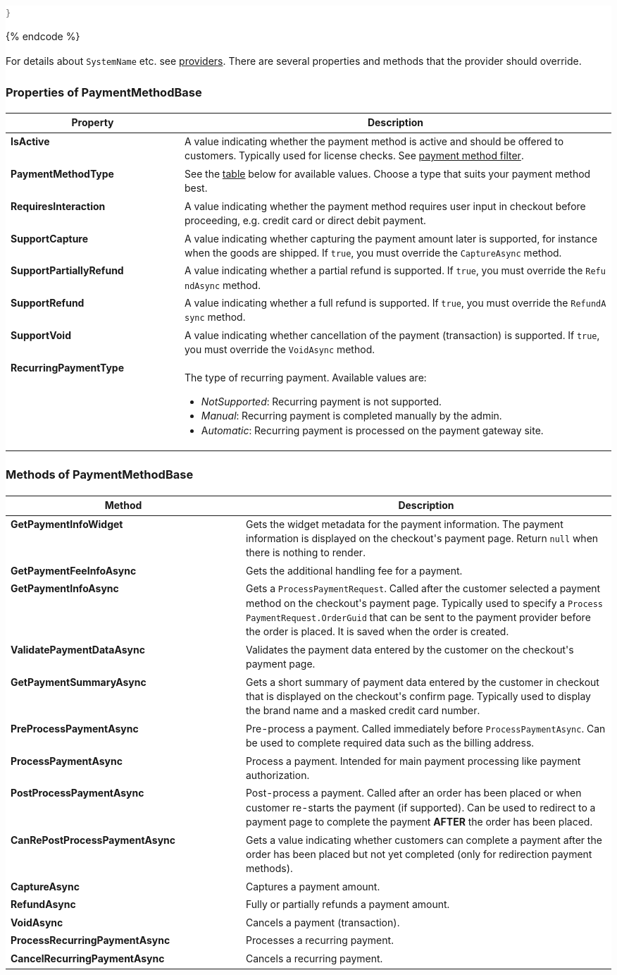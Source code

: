 ```csharp
}
```
{% endcode %}

For details about `SystemName` etc. see [providers](../platform/modularity-and-providers.md#providers). There are several properties and methods that the provider should override.

### Properties of PaymentMethodBase

<table><thead><tr><th width="233">Property</th><th>Description</th></tr></thead><tbody><tr><td><strong>IsActive</strong></td><td>A value indicating whether the payment method is active and should be offered to customers. Typically used for license checks. See <a href="creating-a-payment-provider.md#payment-method-filter">payment method filter</a>.</td></tr><tr><td><strong>PaymentMethodType</strong></td><td>See the <a href="creating-a-payment-provider.md#payment-method-types">table</a> below for available values. Choose a type that suits your payment method best.</td></tr><tr><td><strong>RequiresInteraction</strong></td><td>A value indicating whether the payment method requires user input in checkout before proceeding, e.g. credit card or direct debit payment.</td></tr><tr><td><strong>SupportCapture</strong></td><td>A value indicating whether capturing the payment amount later is supported, for instance when the goods are shipped. If <code>true</code>, you must override the <code>CaptureAsync</code> method.</td></tr><tr><td><strong>SupportPartiallyRefund</strong></td><td>A value indicating whether a partial refund is supported.  If <code>true</code>, you must override the <code>RefundAsync</code> method.</td></tr><tr><td><strong>SupportRefund</strong></td><td>A value indicating whether a full refund is supported. If <code>true</code>, you must override the <code>RefundAsync</code> method.</td></tr><tr><td><strong>SupportVoid</strong></td><td>A value indicating whether cancellation of the payment (transaction) is supported. If <code>true</code>, you must override the <code>VoidAsync</code> method.</td></tr><tr><td><strong>RecurringPaymentType</strong></td><td><p>The type of recurring payment. Available values are:</p><ul><li><em>NotSupported</em>: Recurring payment is not supported.</li><li><em>Manual</em>: Recurring payment is completed manually by the admin.</li><li>A<em>utomatic</em>: Recurring payment is processed on the payment gateway site.</li></ul></td></tr></tbody></table>

### Methods of PaymentMethodBase

<table><thead><tr><th width="320">Method</th><th>Description</th></tr></thead><tbody><tr><td><strong>GetPaymentInfoWidget</strong></td><td>Gets the widget metadata for the payment information. The payment information is displayed on the checkout's payment page. Return <code>null</code> when there is nothing to render.</td></tr><tr><td><strong>GetPaymentFeeInfoAsync</strong></td><td>Gets the additional handling fee for a payment.</td></tr><tr><td><strong>GetPaymentInfoAsync</strong></td><td>Gets a <code>ProcessPaymentRequest</code>. Called after the customer selected a payment method on the checkout's payment page. Typically used to specify a <code>ProcessPaymentRequest.OrderGuid</code> that can be sent to the payment provider before the order is placed. It is saved when the order is created.</td></tr><tr><td><strong>ValidatePaymentDataAsync</strong></td><td>Validates the payment data entered by the customer on the checkout's payment page.</td></tr><tr><td><strong>GetPaymentSummaryAsync</strong></td><td>Gets a short summary of payment data entered by the customer in checkout that is displayed on the checkout's confirm page. Typically used to display the brand name and a masked credit card number.</td></tr><tr><td><strong>PreProcessPaymentAsync</strong></td><td>Pre-process a payment. Called immediately before <code>ProcessPaymentAsync</code>. Can be used to complete required data such as the billing address.</td></tr><tr><td><strong>ProcessPaymentAsync</strong></td><td>Process a payment. Intended for main payment processing like payment authorization.</td></tr><tr><td><strong>PostProcessPaymentAsync</strong></td><td>Post-process a payment. Called after an order has been placed or when customer re-starts the payment (if supported). Can be used to redirect to a payment page to complete the payment <strong>AFTER</strong> the order has been placed.</td></tr><tr><td><strong>CanRePostProcessPaymentAsync</strong></td><td>Gets a value indicating whether customers can complete a payment after the order has been placed but not yet completed (only for redirection payment methods).</td></tr><tr><td><strong>CaptureAsync</strong></td><td>Captures a payment amount.</td></tr><tr><td><strong>RefundAsync</strong></td><td>Fully or partially refunds a payment amount.</td></tr><tr><td><strong>VoidAsync</strong></td><td>Cancels a payment (transaction).</td></tr><tr><td><strong>ProcessRecurringPaymentAsync</strong></td><td>Processes a recurring payment.</td></tr><tr><td><strong>CancelRecurringPaymentAsync</strong></td><td>Cancels a recurring payment.</td></tr></tbody></table>
